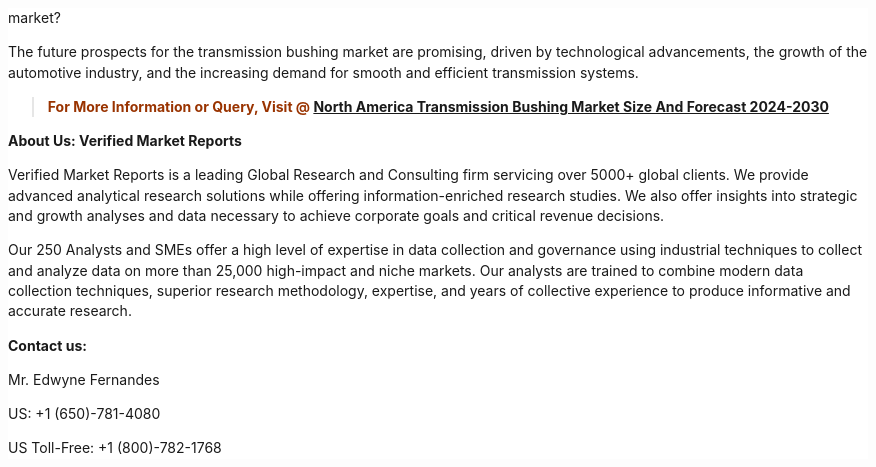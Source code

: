 market?</div><div></h2><p>The future prospects for the transmission bushing market are promising, driven by technological advancements, the growth of the automotive industry, and the increasing demand for smooth and efficient transmission systems.</p></body></html></p><blockquote><p><span style="color: #993300;"><strong>For More Information or Query, Visit @ <a href="https://www.verifiedmarketreports.com/product/transmission-bushing-market/">North America Transmission Bushing Market Size And Forecast 2024-2030</a></strong></span></p></blockquote><p><strong>About Us: Verified Market Reports</strong></p><p>Verified Market Reports is a leading Global Research and Consulting firm servicing over 5000+ global clients. We provide advanced analytical research solutions while offering information-enriched research studies. We also offer insights into strategic and growth analyses and data necessary to achieve corporate goals and critical revenue decisions.</p><p>Our 250 Analysts and SMEs offer a high level of expertise in data collection and governance using industrial techniques to collect and analyze data on more than 25,000 high-impact and niche markets. Our analysts are trained to combine modern data collection techniques, superior research methodology, expertise, and years of collective experience to produce informative and accurate research.</p><p><strong>Contact us:</strong></p><p>Mr. Edwyne Fernandes</p><p>US: +1 (650)-781-4080</p><p>US Toll-Free: +1 (800)-782-1768</p>
